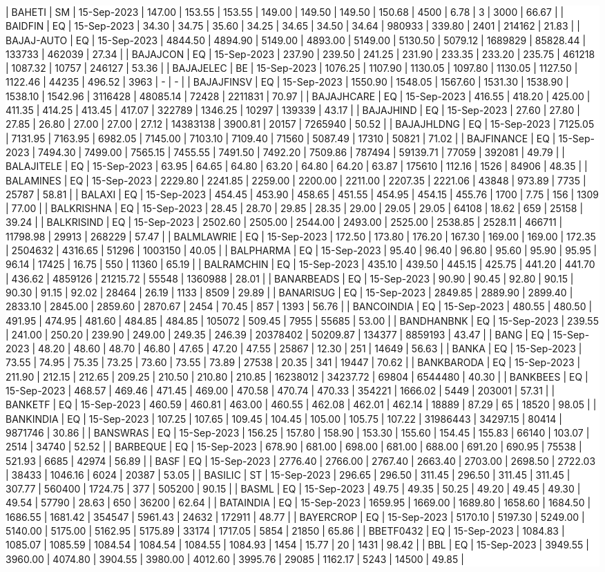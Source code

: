 | BAHETI | SM | 15-Sep-2023 | 147.00 | 153.55 | 153.55 | 149.00 | 149.50 | 149.50 | 150.68 | 4500 | 6.78 | 3 | 3000 | 66.67 |
| BAIDFIN | EQ | 15-Sep-2023 | 34.30 | 34.75 | 35.60 | 34.25 | 34.65 | 34.50 | 34.64 | 980933 | 339.80 | 2401 | 214162 | 21.83 |
| BAJAJ-AUTO | EQ | 15-Sep-2023 | 4844.50 | 4894.90 | 5149.00 | 4893.00 | 5149.00 | 5130.50 | 5079.12 | 1689829 | 85828.44 | 133733 | 462039 | 27.34 |
| BAJAJCON | EQ | 15-Sep-2023 | 237.90 | 239.50 | 241.25 | 231.90 | 233.35 | 233.20 | 235.75 | 461218 | 1087.32 | 10757 | 246127 | 53.36 |
| BAJAJELEC | BE | 15-Sep-2023 | 1076.25 | 1107.90 | 1130.05 | 1097.80 | 1130.05 | 1127.50 | 1122.46 | 44235 | 496.52 | 3963 | - | - |
| BAJAJFINSV | EQ | 15-Sep-2023 | 1550.90 | 1548.05 | 1567.60 | 1531.30 | 1538.90 | 1538.10 | 1542.96 | 3116428 | 48085.14 | 72428 | 2211831 | 70.97 |
| BAJAJHCARE | EQ | 15-Sep-2023 | 416.55 | 418.20 | 425.00 | 411.35 | 414.25 | 413.45 | 417.07 | 322789 | 1346.25 | 10297 | 139339 | 43.17 |
| BAJAJHIND | EQ | 15-Sep-2023 | 27.60 | 27.80 | 27.85 | 26.80 | 27.00 | 27.00 | 27.12 | 14383138 | 3900.81 | 20157 | 7265940 | 50.52 |
| BAJAJHLDNG | EQ | 15-Sep-2023 | 7125.05 | 7131.95 | 7163.95 | 6982.05 | 7145.00 | 7103.10 | 7109.40 | 71560 | 5087.49 | 17310 | 50821 | 71.02 |
| BAJFINANCE | EQ | 15-Sep-2023 | 7494.30 | 7499.00 | 7565.15 | 7455.55 | 7491.50 | 7492.20 | 7509.86 | 787494 | 59139.71 | 77059 | 392081 | 49.79 |
| BALAJITELE | EQ | 15-Sep-2023 | 63.95 | 64.65 | 64.80 | 63.20 | 64.80 | 64.20 | 63.87 | 175610 | 112.16 | 1526 | 84906 | 48.35 |
| BALAMINES | EQ | 15-Sep-2023 | 2229.80 | 2241.85 | 2259.00 | 2200.00 | 2211.00 | 2207.35 | 2221.06 | 43848 | 973.89 | 7735 | 25787 | 58.81 |
| BALAXI | EQ | 15-Sep-2023 | 454.45 | 453.90 | 458.65 | 451.55 | 454.95 | 454.15 | 455.76 | 1700 | 7.75 | 156 | 1309 | 77.00 |
| BALKRISHNA | EQ | 15-Sep-2023 | 28.45 | 28.70 | 29.85 | 28.35 | 29.00 | 29.05 | 29.05 | 64108 | 18.62 | 659 | 25158 | 39.24 |
| BALKRISIND | EQ | 15-Sep-2023 | 2502.60 | 2505.00 | 2544.00 | 2493.00 | 2525.00 | 2538.85 | 2528.11 | 466711 | 11798.98 | 29913 | 268229 | 57.47 |
| BALMLAWRIE | EQ | 15-Sep-2023 | 172.50 | 173.80 | 176.20 | 167.30 | 169.00 | 169.00 | 172.35 | 2504632 | 4316.65 | 51296 | 1003150 | 40.05 |
| BALPHARMA | EQ | 15-Sep-2023 | 95.40 | 96.40 | 96.80 | 95.60 | 95.90 | 95.95 | 96.14 | 17425 | 16.75 | 550 | 11360 | 65.19 |
| BALRAMCHIN | EQ | 15-Sep-2023 | 435.10 | 439.50 | 445.15 | 425.75 | 441.20 | 441.70 | 436.62 | 4859126 | 21215.72 | 55548 | 1360988 | 28.01 |
| BANARBEADS | EQ | 15-Sep-2023 | 90.90 | 90.45 | 92.80 | 90.15 | 90.30 | 91.15 | 92.02 | 28464 | 26.19 | 1133 | 8509 | 29.89 |
| BANARISUG | EQ | 15-Sep-2023 | 2849.85 | 2889.90 | 2899.40 | 2833.10 | 2845.00 | 2859.60 | 2870.67 | 2454 | 70.45 | 857 | 1393 | 56.76 |
| BANCOINDIA | EQ | 15-Sep-2023 | 480.55 | 480.50 | 491.95 | 474.95 | 481.60 | 484.85 | 484.85 | 105072 | 509.45 | 7955 | 55685 | 53.00 |
| BANDHANBNK | EQ | 15-Sep-2023 | 239.55 | 241.00 | 250.20 | 239.90 | 249.00 | 249.35 | 246.39 | 20378402 | 50209.87 | 134377 | 8859193 | 43.47 |
| BANG | EQ | 15-Sep-2023 | 48.20 | 48.60 | 48.70 | 46.80 | 47.65 | 47.20 | 47.55 | 25867 | 12.30 | 251 | 14649 | 56.63 |
| BANKA | EQ | 15-Sep-2023 | 73.55 | 74.95 | 75.35 | 73.25 | 73.60 | 73.55 | 73.89 | 27538 | 20.35 | 341 | 19447 | 70.62 |
| BANKBARODA | EQ | 15-Sep-2023 | 211.90 | 212.15 | 212.65 | 209.25 | 210.50 | 210.80 | 210.85 | 16238012 | 34237.72 | 69804 | 6544480 | 40.30 |
| BANKBEES | EQ | 15-Sep-2023 | 468.57 | 469.46 | 471.45 | 469.00 | 470.58 | 470.74 | 470.33 | 354221 | 1666.02 | 5449 | 203001 | 57.31 |
| BANKETF | EQ | 15-Sep-2023 | 460.59 | 460.81 | 463.00 | 460.55 | 462.08 | 462.01 | 462.14 | 18889 | 87.29 | 65 | 18520 | 98.05 |
| BANKINDIA | EQ | 15-Sep-2023 | 107.25 | 107.65 | 109.45 | 104.45 | 105.00 | 105.75 | 107.22 | 31986443 | 34297.15 | 80414 | 9871746 | 30.86 |
| BANSWRAS | EQ | 15-Sep-2023 | 156.25 | 157.80 | 158.90 | 153.30 | 155.60 | 154.45 | 155.83 | 66140 | 103.07 | 2514 | 34740 | 52.52 |
| BARBEQUE | EQ | 15-Sep-2023 | 678.90 | 681.00 | 698.00 | 681.00 | 688.00 | 691.20 | 690.95 | 75538 | 521.93 | 6685 | 42974 | 56.89 |
| BASF | EQ | 15-Sep-2023 | 2776.40 | 2766.00 | 2767.40 | 2663.40 | 2703.00 | 2698.50 | 2722.03 | 38433 | 1046.16 | 6024 | 20387 | 53.05 |
| BASILIC | ST | 15-Sep-2023 | 296.65 | 296.50 | 311.45 | 296.50 | 311.45 | 311.45 | 307.77 | 560400 | 1724.75 | 377 | 505200 | 90.15 |
| BASML | EQ | 15-Sep-2023 | 49.75 | 49.35 | 50.25 | 49.20 | 49.45 | 49.30 | 49.54 | 57790 | 28.63 | 650 | 36200 | 62.64 |
| BATAINDIA | EQ | 15-Sep-2023 | 1659.95 | 1669.00 | 1689.80 | 1658.60 | 1684.50 | 1686.55 | 1681.42 | 354547 | 5961.43 | 24632 | 172911 | 48.77 |
| BAYERCROP | EQ | 15-Sep-2023 | 5170.10 | 5197.30 | 5249.00 | 5140.00 | 5175.00 | 5162.95 | 5175.89 | 33174 | 1717.05 | 5854 | 21850 | 65.86 |
| BBETF0432 | EQ | 15-Sep-2023 | 1084.83 | 1085.07 | 1085.59 | 1084.54 | 1084.54 | 1084.55 | 1084.93 | 1454 | 15.77 | 20 | 1431 | 98.42 |
| BBL | EQ | 15-Sep-2023 | 3949.55 | 3960.00 | 4074.80 | 3904.55 | 3980.00 | 4012.60 | 3995.76 | 29085 | 1162.17 | 5243 | 14500 | 49.85 |